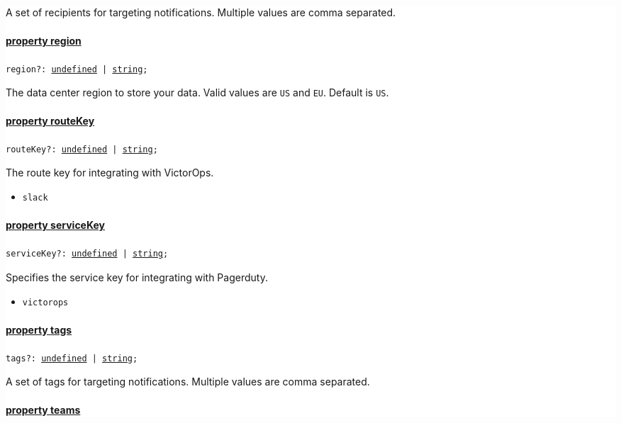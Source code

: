 A set of recipients for targeting notifications.  Multiple values are comma separated.

<h4 class="pdoc-member-header" id="AlertChannelConfig-region">
<a class="pdoc-child-name" href="https://github.com/pulumi/pulumi-newrelic/blob/f5ca8f19f10e161616cf2874d84594c8c61b3d30/sdk/nodejs/types/output.ts#L70">property <b>region</b></a>
</h4>

<pre class="highlight"><code><span class='kd'></span>region?: <span class='kd'><a href='https://developer.mozilla.org/en-US/docs/Web/JavaScript/Reference/Global_Objects/undefined'>undefined</a></span> | <span class='kd'><a href='https://developer.mozilla.org/en-US/docs/Web/JavaScript/Reference/Global_Objects/String'>string</a></span>;</code></pre>

The data center region to store your data.  Valid values are `US` and `EU`.  Default is `US`.

<h4 class="pdoc-member-header" id="AlertChannelConfig-routeKey">
<a class="pdoc-child-name" href="https://github.com/pulumi/pulumi-newrelic/blob/f5ca8f19f10e161616cf2874d84594c8c61b3d30/sdk/nodejs/types/output.ts#L75">property <b>routeKey</b></a>
</h4>

<pre class="highlight"><code><span class='kd'></span>routeKey?: <span class='kd'><a href='https://developer.mozilla.org/en-US/docs/Web/JavaScript/Reference/Global_Objects/undefined'>undefined</a></span> | <span class='kd'><a href='https://developer.mozilla.org/en-US/docs/Web/JavaScript/Reference/Global_Objects/String'>string</a></span>;</code></pre>

The route key for integrating with VictorOps.
* `slack`

<h4 class="pdoc-member-header" id="AlertChannelConfig-serviceKey">
<a class="pdoc-child-name" href="https://github.com/pulumi/pulumi-newrelic/blob/f5ca8f19f10e161616cf2874d84594c8c61b3d30/sdk/nodejs/types/output.ts#L80">property <b>serviceKey</b></a>
</h4>

<pre class="highlight"><code><span class='kd'></span>serviceKey?: <span class='kd'><a href='https://developer.mozilla.org/en-US/docs/Web/JavaScript/Reference/Global_Objects/undefined'>undefined</a></span> | <span class='kd'><a href='https://developer.mozilla.org/en-US/docs/Web/JavaScript/Reference/Global_Objects/String'>string</a></span>;</code></pre>

Specifies the service key for integrating with Pagerduty.
* `victorops`

<h4 class="pdoc-member-header" id="AlertChannelConfig-tags">
<a class="pdoc-child-name" href="https://github.com/pulumi/pulumi-newrelic/blob/f5ca8f19f10e161616cf2874d84594c8c61b3d30/sdk/nodejs/types/output.ts#L84">property <b>tags</b></a>
</h4>

<pre class="highlight"><code><span class='kd'></span>tags?: <span class='kd'><a href='https://developer.mozilla.org/en-US/docs/Web/JavaScript/Reference/Global_Objects/undefined'>undefined</a></span> | <span class='kd'><a href='https://developer.mozilla.org/en-US/docs/Web/JavaScript/Reference/Global_Objects/String'>string</a></span>;</code></pre>

A set of tags for targeting notifications. Multiple values are comma separated.

<h4 class="pdoc-member-header" id="AlertChannelConfig-teams">
<a class="pdoc-child-name" href="https://github.com/pulumi/pulumi-newrelic/blob/f5ca8f19f10e161616cf2874d84594c8c61b3d30/sdk/nodejs/types/output.ts#L88">property <b>teams</b></a>
</h4>
